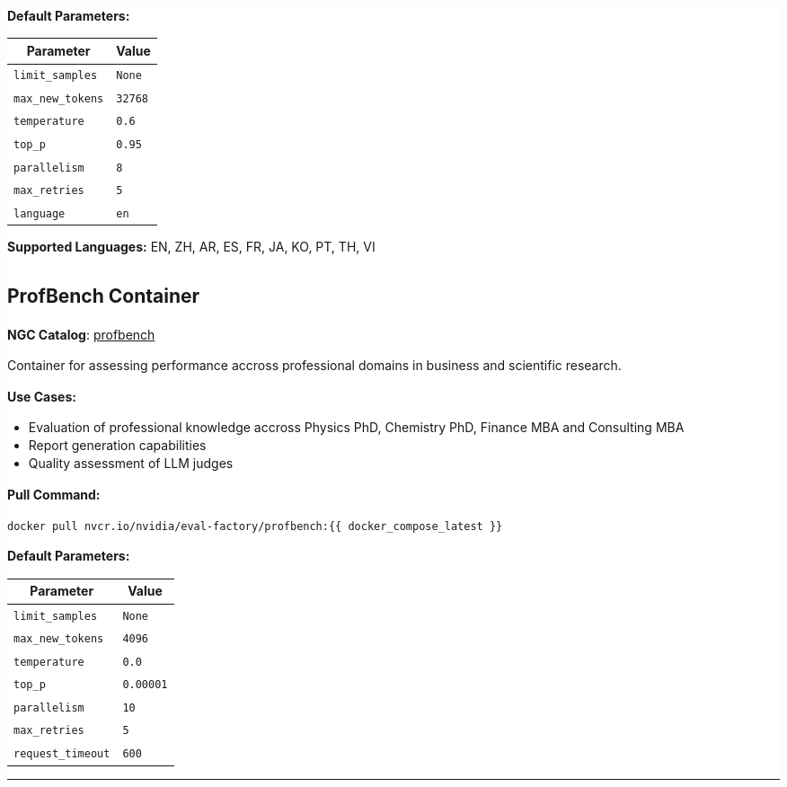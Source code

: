 **Default Parameters:**

| Parameter | Value |
|-----------|-------|
| `limit_samples` | `None` |
| `max_new_tokens` | `32768` |
| `temperature` | `0.6` |
| `top_p` | `0.95` |
| `parallelism` | `8` |
| `max_retries` | `5` |
| `language` | `en` |

**Supported Languages:** EN, ZH, AR, ES, FR, JA, KO, PT, TH, VI


## ProfBench Container

**NGC Catalog**: [profbench](https://catalog.ngc.nvidia.com/orgs/nvidia/teams/eval-factory/containers/profbench)

Container for assessing performance accross professional domains in business and scientific research.

**Use Cases:**
- Evaluation of professional knowledge accross Physics PhD, Chemistry PhD, Finance MBA and Consulting MBA
- Report generation capabilities
- Quality assessment of LLM judges


**Pull Command:**
```bash
docker pull nvcr.io/nvidia/eval-factory/profbench:{{ docker_compose_latest }}
```

**Default Parameters:**

| Parameter | Value |
|-----------|-------|
| `limit_samples` | `None` |
| `max_new_tokens` | `4096` |
| `temperature` | `0.0` |
| `top_p` | `0.00001` |
| `parallelism` | `10` |
| `max_retries` | `5` |
| `request_timeout` | `600` |

---
